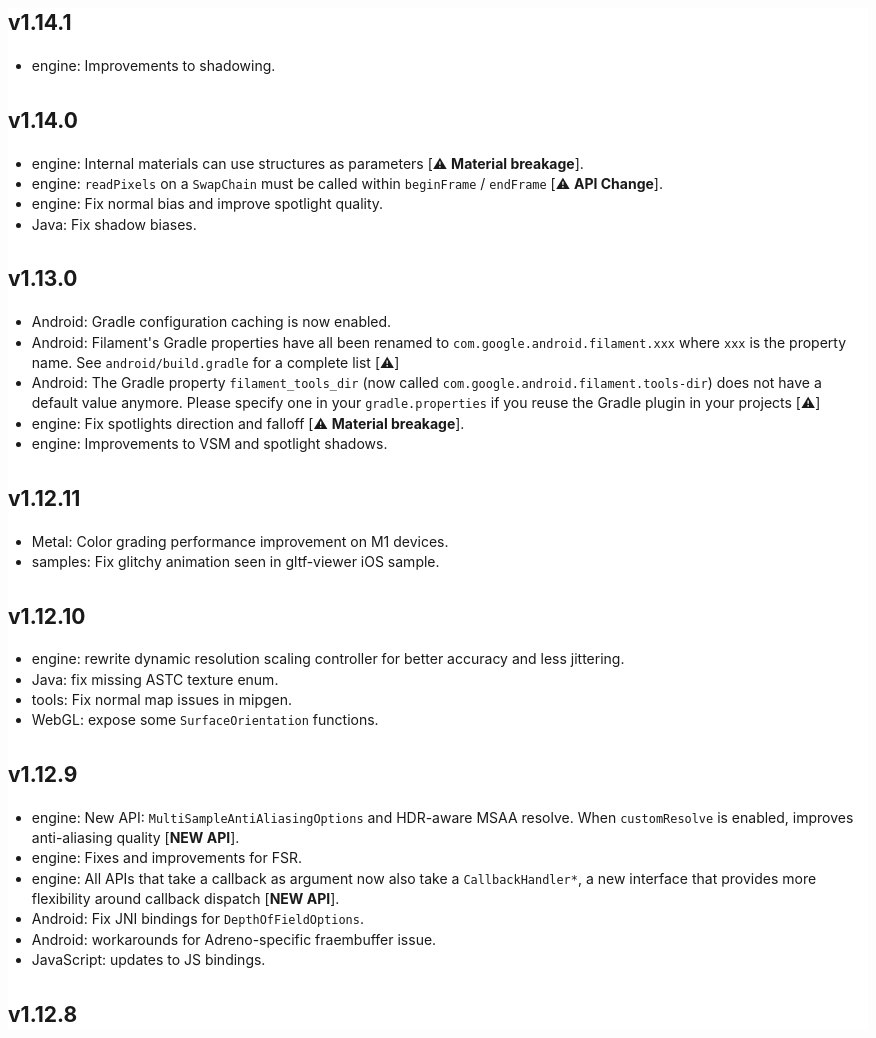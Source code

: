 ## v1.14.1

- engine: Improvements to shadowing.

## v1.14.0

- engine: Internal materials can use structures as parameters [⚠️ **Material breakage**].
- engine: `readPixels` on a `SwapChain` must be called within `beginFrame` / `endFrame` [⚠️ **API
  Change**].
- engine: Fix normal bias and improve spotlight quality.
- Java: Fix shadow biases.

## v1.13.0

- Android: Gradle configuration caching is now enabled.
- Android: Filament's Gradle properties have all been renamed to `com.google.android.filament.xxx`
  where `xxx` is the property name. See `android/build.gradle` for a complete list [⚠️]
- Android: The Gradle property `filament_tools_dir` (now called
  `com.google.android.filament.tools-dir`) does not have a default value anymore. Please specify one
  in your `gradle.properties` if you reuse the Gradle plugin in your projects [⚠️]
- engine: Fix spotlights direction and falloff [⚠️ **Material breakage**].
- engine: Improvements to VSM and spotlight shadows.

## v1.12.11

- Metal: Color grading performance improvement on M1 devices.
- samples: Fix glitchy animation seen in gltf-viewer iOS sample.

## v1.12.10

- engine: rewrite dynamic resolution scaling controller for better accuracy and less jittering.
- Java: fix missing ASTC texture enum.
- tools: Fix normal map issues in mipgen.
- WebGL: expose some `SurfaceOrientation` functions.

## v1.12.9

- engine: New API: `MultiSampleAntiAliasingOptions` and HDR-aware MSAA resolve. When `customResolve`
  is enabled, improves anti-aliasing quality [**NEW API**].
- engine: Fixes and improvements for FSR.
- engine: All APIs that take a callback as argument now also take a `CallbackHandler*`, a new
  interface that provides more flexibility around callback dispatch [**NEW API**].
- Android: Fix JNI bindings for `DepthOfFieldOptions`.
- Android: workarounds for Adreno-specific fraembuffer issue.
- JavaScript: updates to JS bindings.

## v1.12.8
